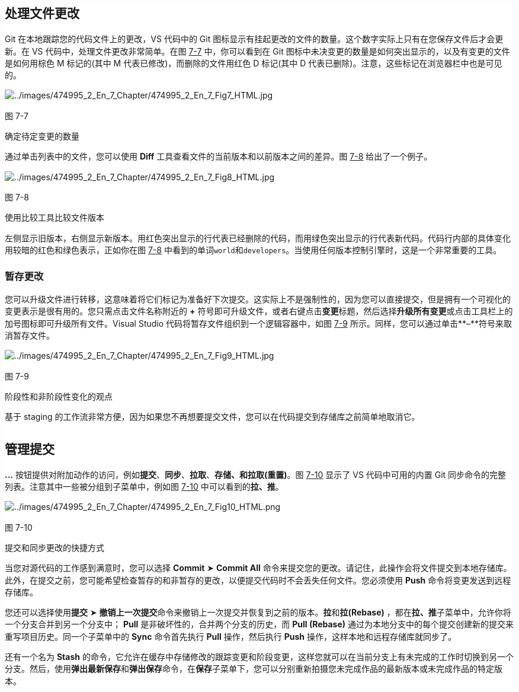## 处理文件更改

Git 在本地跟踪您的代码文件上的更改，VS 代码中的 Git 图标显示有挂起更改的文件的数量。这个数字实际上只有在您保存文件后才会更新。在 VS 代码中，处理文件更改非常简单。在图 [7-7](#Fig7) 中，你可以看到在 Git 图标中未决变更的数量是如何突出显示的，以及有变更的文件是如何用棕色 M 标记的(其中 M 代表已修改)，而删除的文件用红色 D 标记(其中 D 代表已删除)。注意，这些标记在浏览器栏中也是可见的。

![../images/474995_2_En_7_Chapter/474995_2_En_7_Fig7_HTML.jpg](../images/474995_2_En_7_Chapter/474995_2_En_7_Fig7_HTML.jpg)

图 7-7

确定待定变更的数量

通过单击列表中的文件，您可以使用 **Diff** 工具查看文件的当前版本和以前版本之间的差异。图 [7-8](#Fig8) 给出了一个例子。

![../images/474995_2_En_7_Chapter/474995_2_En_7_Fig8_HTML.jpg](../images/474995_2_En_7_Chapter/474995_2_En_7_Fig8_HTML.jpg)

图 7-8

使用比较工具比较文件版本

左侧显示旧版本，右侧显示新版本。用红色突出显示的行代表已经删除的代码，而用绿色突出显示的行代表新代码。代码行内部的具体变化用较暗的红色和绿色表示，正如你在图 [7-8](#Fig8) 中看到的单词`world`和`developers`。当使用任何版本控制引擎时，这是一个非常重要的工具。

### 暂存更改

您可以升级文件进行转移，这意味着将它们标记为准备好下次提交。这实际上不是强制性的，因为您可以直接提交，但是拥有一个可视化的变更表示是很有用的。您只需点击文件名称附近的 **+** 符号即可升级文件，或者右键点击**变更**标题，然后选择**升级所有变更**或点击工具栏上的加号图标即可升级所有文件。Visual Studio 代码将暂存文件组织到一个逻辑容器中，如图 [7-9](#Fig9) 所示。同样，您可以通过单击**–**符号来取消暂存文件。

![../images/474995_2_En_7_Chapter/474995_2_En_7_Fig9_HTML.jpg](../images/474995_2_En_7_Chapter/474995_2_En_7_Fig9_HTML.jpg)

图 7-9

阶段性和非阶段性变化的观点

基于 staging 的工作流非常方便，因为如果您不再想要提交文件，您可以在代码提交到存储库之前简单地取消它。

## 管理提交

**…** 按钮提供对附加动作的访问，例如**提交**、**同步**、**拉取**、**存储、**和**拉取(重置)**。图 [7-10](#Fig10) 显示了 VS 代码中可用的内置 Git 同步命令的完整列表。注意其中一些被分组到子菜单中，例如图 [7-10](#Fig10) 中可以看到的**拉、推**。

![../images/474995_2_En_7_Chapter/474995_2_En_7_Fig10_HTML.png](../images/474995_2_En_7_Chapter/474995_2_En_7_Fig10_HTML.png)

图 7-10

提交和同步更改的快捷方式

当您对源代码的工作感到满意时，您可以选择 **Commit** ➤ **Commit All** 命令来提交您的更改。请记住，此操作会将文件提交到本地存储库。此外，在提交之前，您可能希望检查暂存的和非暂存的更改，以便提交代码时不会丢失任何文件。您必须使用 **Push** 命令将变更发送到远程存储库。

您还可以选择使用**提交** ➤ **撤销上一次提交**命令来撤销上一次提交并恢复到之前的版本。**拉**和**拉(Rebase)** ，都在**拉、推**子菜单中，允许你将一个分支合并到另一个分支中； **Pull** 是非破坏性的，合并两个分支的历史，而 **Pull (Rebase)** 通过为本地分支中的每个提交创建新的提交来重写项目历史。同一个子菜单中的 **Sync** 命令首先执行 **Pull** 操作，然后执行 **Push** 操作，这样本地和远程存储库就同步了。

还有一个名为 **Stash** 的命令，它允许在缓存中存储修改的跟踪变更和阶段变更，这样您就可以在当前分支上有未完成的工作时切换到另一个分支。然后，使用**弹出最新保存**和**弹出保存**命令，在**保存**子菜单下，您可以分别重新拍摄您未完成作品的最新版本或未完成作品的特定版本。
